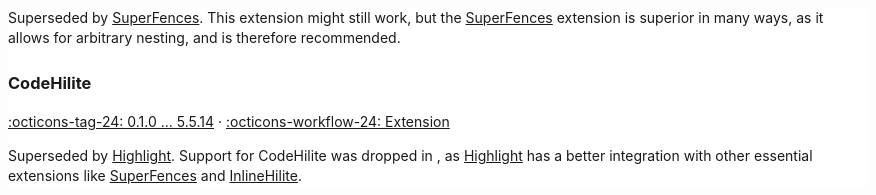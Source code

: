 Superseded by [SuperFences]. This extension might still work, but the
[SuperFences] extension is superior in many ways, as it allows for arbitrary 
nesting, and is therefore recommended.

  [Fenced Code Blocks]: https://python-markdown.github.io/extensions/fenced_code_blocks/
  [SuperFences]: https://facelessuser.github.io/pymdown-extensions/extensions/superfences/

### CodeHilite

[:octicons-tag-24: 0.1.0 ... 5.5.14][CodeHilite support] ·
[:octicons-workflow-24: Extension][CodeHilite]

Superseded by [Highlight]. Support for CodeHilite was dropped in
, as [Highlight] has a better integration with other 
essential extensions like [SuperFences] and [InlineHilite].

  [CodeHilite]: https://python-markdown.github.io/extensions/code_hilite/
  [CodeHilite support]: https://github.com/squidfunk/mkdocs-material/releases/tag/0.1.0
  [Highlight]: https://facelessuser.github.io/pymdown-extensions/extensions/highlight/
  [InlineHilite]: https://facelessuser.github.io/pymdown-extensions/extensions/inlinehilite/


  [Python Markdown]: https://python-markdown.github.io/
  [Abbreviations]: https://python-markdown.github.io/extensions/abbreviations/
  [Adding abbreviations]: ../../reference/tooltips.md#adding-abbreviations
  [Adding a glossary]: ../../reference/tooltips.md#adding-a-glossary
  [Admonition]: https://python-markdown.github.io/extensions/admonition/
  [Adding admonitions]: ../../reference/admonitions.md#usage
  [Changing the title]: ../../reference/admonitions.md#changing-the-title
  [Removing the title]: ../../reference/admonitions.md#removing-the-title
  [Supported types]: ../../reference/admonitions.md#supported-types
  [Attribute Lists]: https://python-markdown.github.io/extensions/attr_list/
  [Attribute Lists limitations]: https://python-markdown.github.io/extensions/attr_list/#limitations
  [Using grids]: ../../reference/grids.md#using-grids
  [Adding buttons]: ../../reference/buttons.md#adding-buttons
  [Adding tooltips]: ../../reference/tooltips.md#adding-tooltips
  [Using icons with colors]: ../../reference/icons-emojis.md#with-colors
  [Using icons with animations]: ../../reference/icons-emojis.md#with-animations
  [Image alignment]: ../../reference/images.md#image-alignment
  [Image lazy-loading]: ../../reference/images.md#image-lazy-loading
  [Definition Lists]: https://python-markdown.github.io/extensions/definition_lists/
  [description lists]: https://developer.mozilla.org/en-US/docs/Web/HTML/Element/dl
  [Using definition lists]: ../../reference/lists.md#using-definition-lists
  [Footnotes]: https://python-markdown.github.io/extensions/footnotes/
  [Adding footnote references]: ../../reference/footnotes.md#adding-footnote-references
  [Adding footnote content]: ../../reference/footnotes.md#adding-footnote-content
  [Markdown in HTML]: https://python-markdown.github.io/extensions/md_in_html/
  [Using annotations]: ../../reference/annotations.md#usage
  [Using grids]: ../../reference/grids.md#usage
  [Image captions]: ../../reference/images.md#image-captions
  [Table of Contents]: https://python-markdown.github.io/extensions/toc/
  [Table of Contents support]: https://github.com/squidfunk/mkdocs-material/releases/tag/0.1.0
  [title support]: https://github.com/squidfunk/mkdocs-material/releases/tag/7.3.5
  [site language]: ../changing-the-language.md#site-language
  [Slugs]: https://facelessuser.github.io/pymdown-extensions/extras/slugs/
  [Tables]: https://python-markdown.github.io/extensions/tables/
  [Using data tables]: ../../reference/data-tables.md#usage
  [Column alignment]: ../../reference/data-tables.md#column-alignment